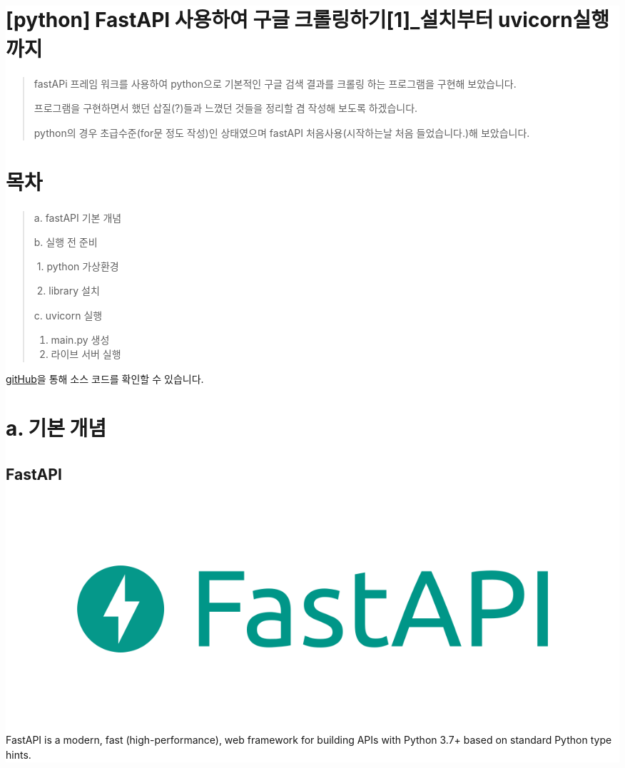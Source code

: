 # [python] FastAPI 사용하여 구글 크롤링하기[1]_설치부터 uvicorn실행까지

> fastAPi 프레임 워크를 사용하여 python으로 기본적인 구글 검색 결과를 크롤링 하는 프로그램을 구현해 보았습니다.
>
> 프로그램을 구현하면서 했던 삽질(?)들과 느꼈던 것들을 정리할 겸 작성해 보도록 하겠습니다.
>
> python의 경우 초급수준(for문 정도 작성)인 상태였으며 fastAPI 처음사용(시작하는날 처음 들었습니다.)해 보았습니다.

# 목차

> a. fastAPI 기본 개념
>
> b. 실행 전 준비
>
> ​	1. python 가상환경
>
> ​	2. library 설치
>
> c. uvicorn 실행
>
> 	1. main.py 생성
> 	1. 라이브 서버 실행

[gitHub](https://github.com/KrGil/google_crawler)을 통해 소스 코드를 확인할 수 있습니다.

# a. 기본 개념

## FastAPI

![logo-teal](https://raw.githubusercontent.com/KrGil/TIL/38d8b493700b7b05e6473b4358c6cd9869580806/CS/Language/Interpreter/python/FastAPI.assets/logo-teal.png)

FastAPI is a modern, fast (high-performance), web framework for building APIs with Python 3.7+ based on standard Python type hints.
